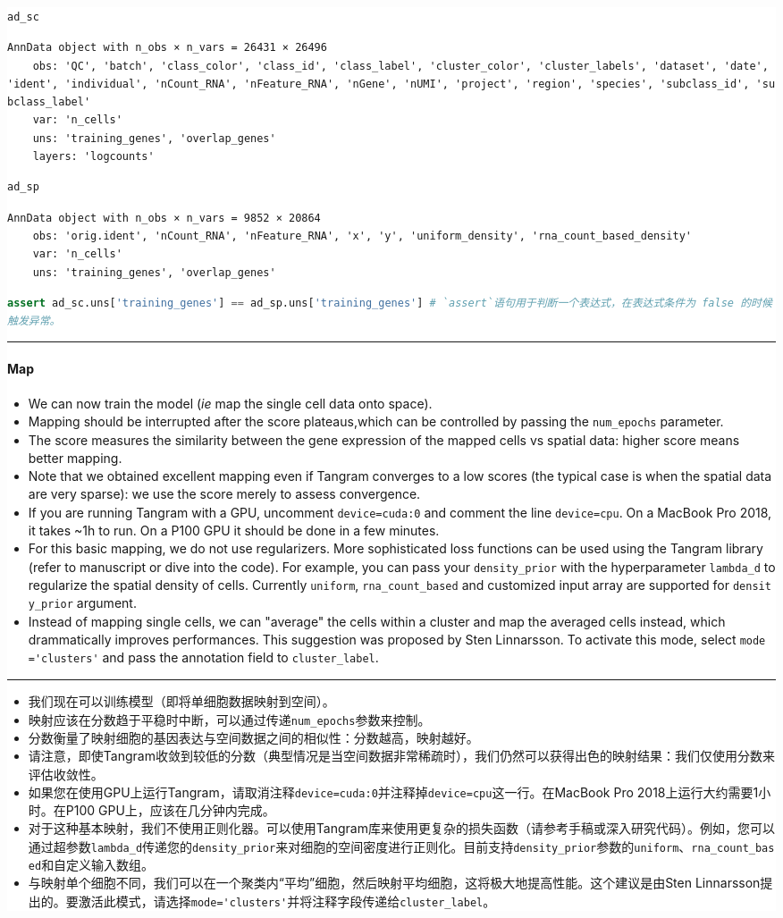 
```python
ad_sc 
```




    AnnData object with n_obs × n_vars = 26431 × 26496
        obs: 'QC', 'batch', 'class_color', 'class_id', 'class_label', 'cluster_color', 'cluster_labels', 'dataset', 'date', 'ident', 'individual', 'nCount_RNA', 'nFeature_RNA', 'nGene', 'nUMI', 'project', 'region', 'species', 'subclass_id', 'subclass_label'
        var: 'n_cells'
        uns: 'training_genes', 'overlap_genes'
        layers: 'logcounts'




```python
ad_sp
```




    AnnData object with n_obs × n_vars = 9852 × 20864
        obs: 'orig.ident', 'nCount_RNA', 'nFeature_RNA', 'x', 'y', 'uniform_density', 'rna_count_based_density'
        var: 'n_cells'
        uns: 'training_genes', 'overlap_genes'




```python
assert ad_sc.uns['training_genes'] == ad_sp.uns['training_genes'] # `assert`语句用于判断一个表达式，在表达式条件为 false 的时候触发异常。
```

***
#### Map

- We can now train the model (_ie_ map the single cell data onto space).
- Mapping should be interrupted after the score plateaus,which can be controlled by passing the `num_epochs` parameter. 
- The score measures the similarity between the gene expression of the mapped cells vs spatial data: higher score means better mapping.
- Note that we obtained excellent mapping even if Tangram converges to a low scores (the typical case is when the spatial data are very sparse): we use the score merely to assess convergence.
- If you are running Tangram with a GPU, uncomment `device=cuda:0` and comment the line `device=cpu`. On a MacBook Pro 2018, it takes ~1h to run. On a P100 GPU it should be done in a few minutes.
- For this basic mapping, we do not use regularizers. More sophisticated loss functions can be used using the Tangram library (refer to manuscript or dive into the code). For example, you can pass your `density_prior` with the hyperparameter `lambda_d` to regularize the spatial density of cells. Currently `uniform`, `rna_count_based` and customized input array are supported for `density_prior` argument.
- Instead of mapping single cells, we can "average" the cells within a cluster and map the averaged cells instead, which drammatically improves performances. This suggestion was proposed by Sten Linnarsson. To activate this mode, select `mode='clusters'` and pass the annotation field to `cluster_label`.
---
- 我们现在可以训练模型（即将单细胞数据映射到空间）。
- 映射应该在分数趋于平稳时中断，可以通过传递`num_epochs`参数来控制。 
- 分数衡量了映射细胞的基因表达与空间数据之间的相似性：分数越高，映射越好。
- 请注意，即使Tangram收敛到较低的分数（典型情况是当空间数据非常稀疏时），我们仍然可以获得出色的映射结果：我们仅使用分数来评估收敛性。
- 如果您在使用GPU上运行Tangram，请取消注释`device=cuda:0`并注释掉`device=cpu`这一行。在MacBook Pro 2018上运行大约需要1小时。在P100 GPU上，应该在几分钟内完成。
- 对于这种基本映射，我们不使用正则化器。可以使用Tangram库来使用更复杂的损失函数（请参考手稿或深入研究代码）。例如，您可以通过超参数`lambda_d`传递您的`density_prior`来对细胞的空间密度进行正则化。目前支持`density_prior`参数的`uniform`、`rna_count_based`和自定义输入数组。
- 与映射单个细胞不同，我们可以在一个聚类内“平均”细胞，然后映射平均细胞，这将极大地提高性能。这个建议是由Sten Linnarsson提出的。要激活此模式，请选择`mode='clusters'`并将注释字段传递给`cluster_label`。
